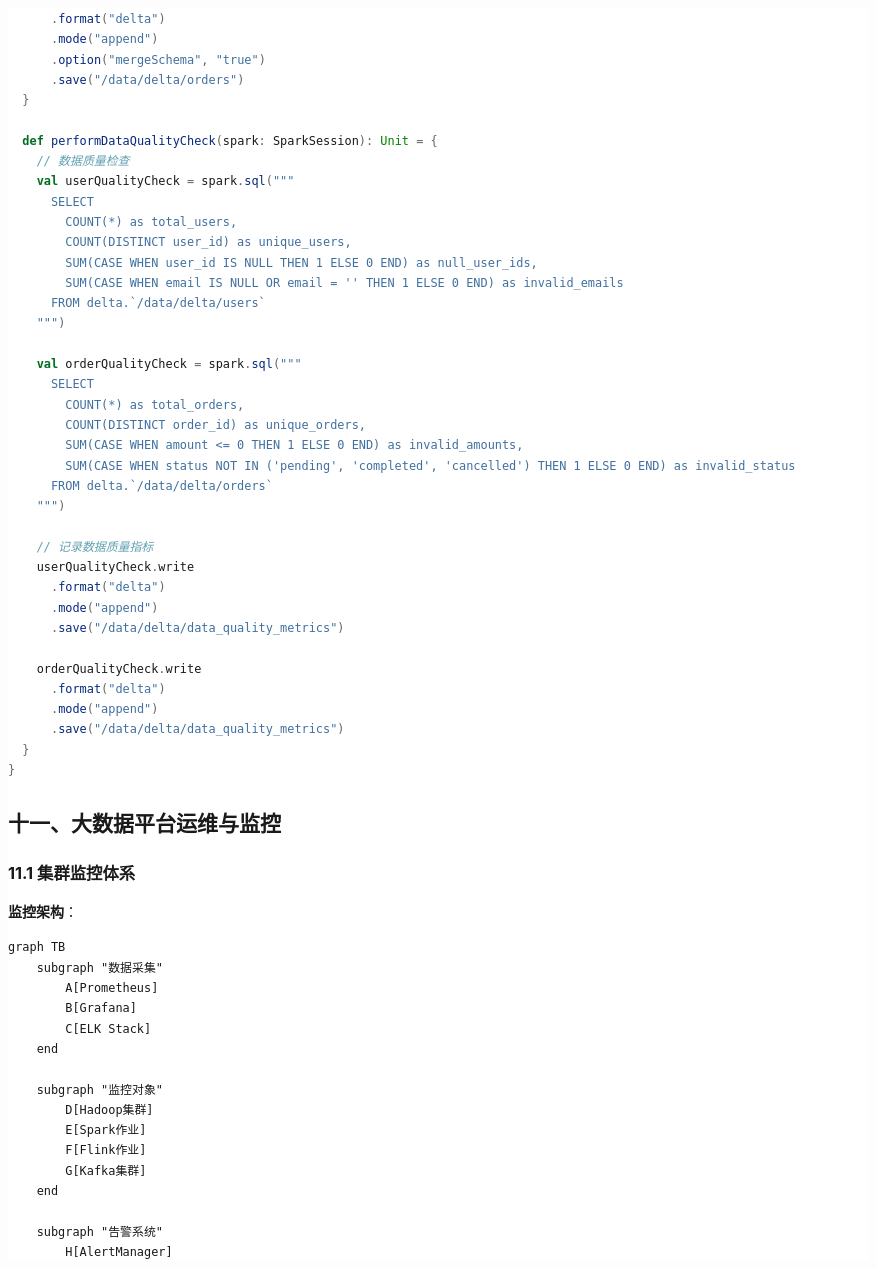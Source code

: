 ```scala
      .format("delta")
      .mode("append")
      .option("mergeSchema", "true")
      .save("/data/delta/orders")
  }
  
  def performDataQualityCheck(spark: SparkSession): Unit = {
    // 数据质量检查
    val userQualityCheck = spark.sql("""
      SELECT 
        COUNT(*) as total_users,
        COUNT(DISTINCT user_id) as unique_users,
        SUM(CASE WHEN user_id IS NULL THEN 1 ELSE 0 END) as null_user_ids,
        SUM(CASE WHEN email IS NULL OR email = '' THEN 1 ELSE 0 END) as invalid_emails
      FROM delta.`/data/delta/users`
    """)
    
    val orderQualityCheck = spark.sql("""
      SELECT 
        COUNT(*) as total_orders,
        COUNT(DISTINCT order_id) as unique_orders,
        SUM(CASE WHEN amount <= 0 THEN 1 ELSE 0 END) as invalid_amounts,
        SUM(CASE WHEN status NOT IN ('pending', 'completed', 'cancelled') THEN 1 ELSE 0 END) as invalid_status
      FROM delta.`/data/delta/orders`
    """)
    
    // 记录数据质量指标
    userQualityCheck.write
      .format("delta")
      .mode("append")
      .save("/data/delta/data_quality_metrics")
    
    orderQualityCheck.write
      .format("delta")
      .mode("append")
      .save("/data/delta/data_quality_metrics")
  }
}
```

## 十一、大数据平台运维与监控

### 11.1 集群监控体系

**监控架构**：
```mermaid
graph TB
    subgraph "数据采集"
        A[Prometheus]
        B[Grafana]
        C[ELK Stack]
    end
    
    subgraph "监控对象"
        D[Hadoop集群]
        E[Spark作业]
        F[Flink作业]
        G[Kafka集群]
    end
    
    subgraph "告警系统"
        H[AlertManager]
```